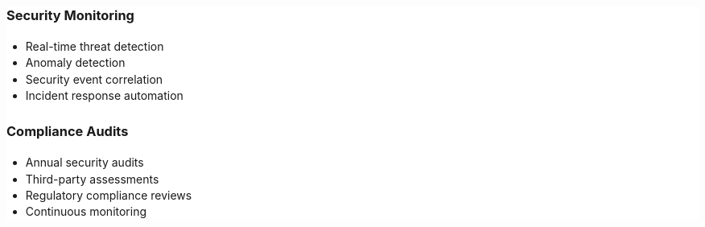### Security Monitoring
- Real-time threat detection
- Anomaly detection
- Security event correlation
- Incident response automation

### Compliance Audits
- Annual security audits
- Third-party assessments
- Regulatory compliance reviews
- Continuous monitoring
